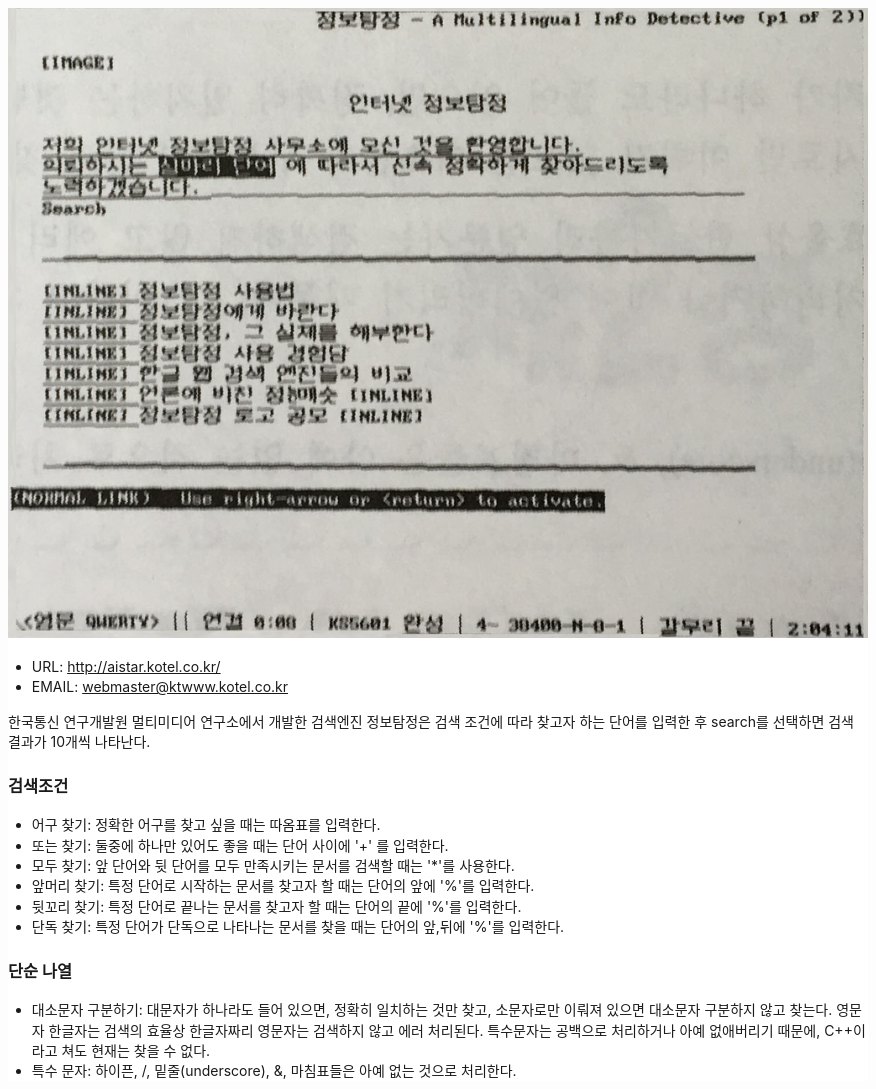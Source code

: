![정보탐정 Lynx 화면](/assets/img/ifd1996/061_kotel_lynx.jpg)

* URL: http://aistar.kotel.co.kr/
* EMAIL: webmaster@ktwww.kotel.co.kr

한국통신 연구개발원 멀티미디어 연구소에서 개발한 검색엔진 정보탐정은 검색 조건에 따라 찾고자 하는 단어를 입력한 후 search를 선택하면 검색 결과가 10개씩 나타난다.

### 검색조건

* 어구 찾기: 정확한 어구를 찾고 싶을 때는 따옴표를 입력한다.
* 또는 찾기: 둘중에 하나만 있어도 좋을 때는 단어 사이에 '+' 를 입력한다.
* 모두 찾기: 앞 단어와 뒷 단어를 모두 만족시키는 문서를 검색할 때는 '*'를 사용한다.
* 앞머리 찾기: 특정 단어로 시작하는 문서를 찾고자 할 때는 단어의 앞에 '%'를 입력한다.
* 뒷꼬리 찾기: 특정 단어로 끝나는 문서를 찾고자 할 때는 단어의 끝에 '%'를 입력한다.
* 단독 찾기: 특정 단어가 단독으로 나타나는 문서를 찾을 때는 단어의 앞,뒤에 '%'를 입력한다.

### 단순 나열

* 대소문자 구분하기: 대문자가 하나라도 들어 있으면, 정확히 일치하는 것만 찾고, 소문자로만 이뤄져 있으면 대소문자 구분하지 않고 찾는다. 영문자 한글자는 검색의 효율상 한글자짜리 영문자는 검색하지 않고 에러 처리된다. 특수문자는 공백으로 처리하거나 아예 없애버리기 때문에, C++이라고 쳐도 현재는 찾을 수 없다.
* 특수 문자: 하이픈, /, 밑줄(underscore), &, 마침표들은 아예 없는 것으로 처리한다.